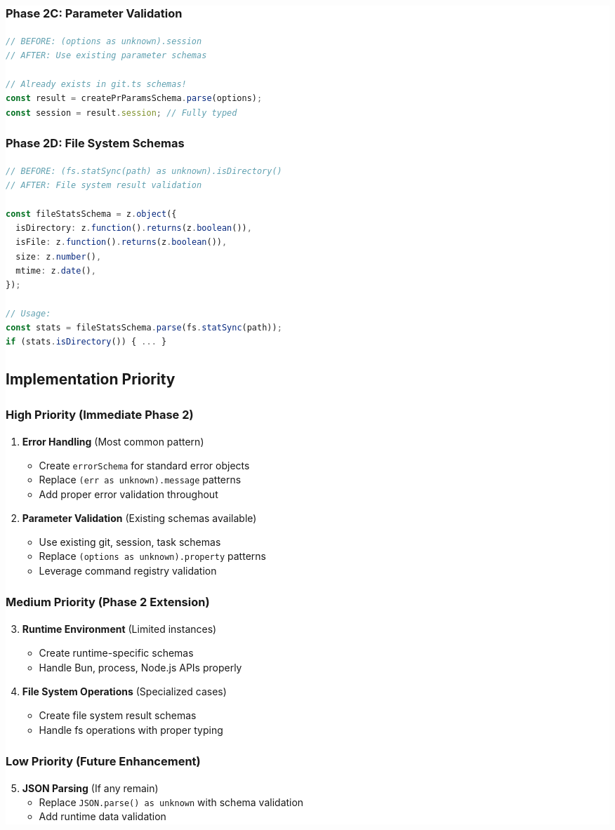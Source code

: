 ### Phase 2C: Parameter Validation
```typescript
// BEFORE: (options as unknown).session
// AFTER: Use existing parameter schemas

// Already exists in git.ts schemas!
const result = createPrParamsSchema.parse(options);
const session = result.session; // Fully typed
```

### Phase 2D: File System Schemas
```typescript
// BEFORE: (fs.statSync(path) as unknown).isDirectory()
// AFTER: File system result validation

const fileStatsSchema = z.object({
  isDirectory: z.function().returns(z.boolean()),
  isFile: z.function().returns(z.boolean()),
  size: z.number(),
  mtime: z.date(),
});

// Usage:
const stats = fileStatsSchema.parse(fs.statSync(path));
if (stats.isDirectory()) { ... }
```

## Implementation Priority

### High Priority (Immediate Phase 2)
1. **Error Handling** (Most common pattern)
   - Create `errorSchema` for standard error objects
   - Replace `(err as unknown).message` patterns
   - Add proper error validation throughout

2. **Parameter Validation** (Existing schemas available)
   - Use existing git, session, task schemas
   - Replace `(options as unknown).property` patterns
   - Leverage command registry validation

### Medium Priority (Phase 2 Extension)
3. **Runtime Environment** (Limited instances)
   - Create runtime-specific schemas
   - Handle Bun, process, Node.js APIs properly

4. **File System Operations** (Specialized cases)
   - Create file system result schemas
   - Handle fs operations with proper typing

### Low Priority (Future Enhancement)
5. **JSON Parsing** (If any remain)
   - Replace `JSON.parse() as unknown` with schema validation
   - Add runtime data validation

